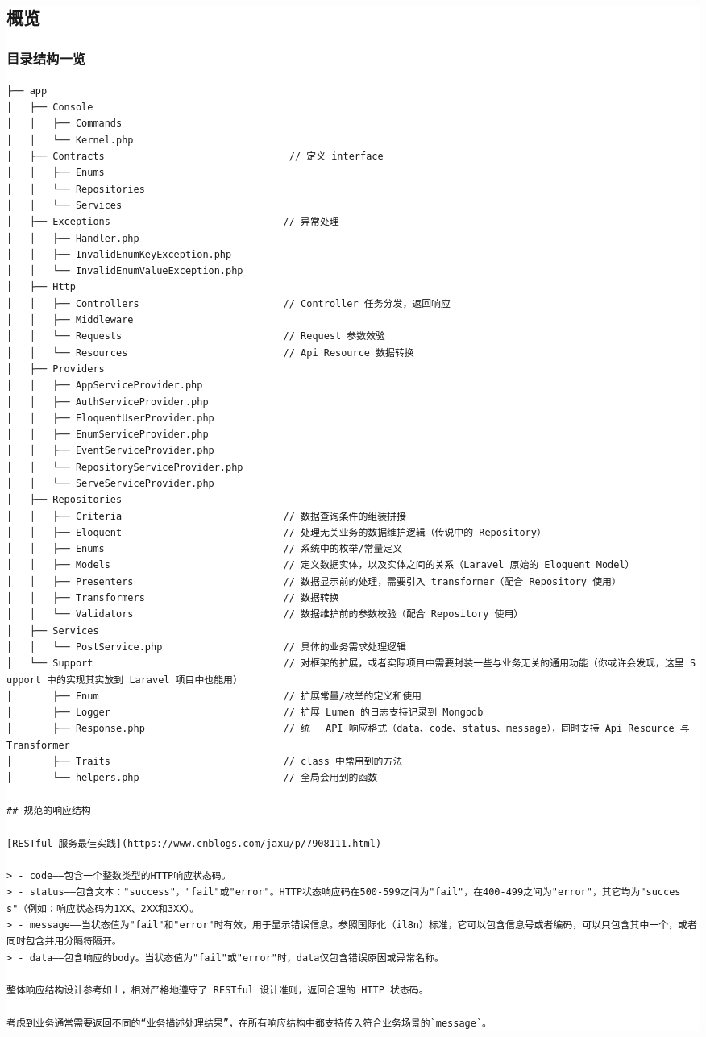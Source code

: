 ## 概览

### 目录结构一览

```
├── app
│   ├── Console
│   │   ├── Commands
│   │   └── Kernel.php
│   ├── Contracts                                // 定义 interface
│   │   ├── Enums
│   │   └── Repositories
│   │   └── Services
│   ├── Exceptions                              // 异常处理
│   │   ├── Handler.php
│   │   ├── InvalidEnumKeyException.php
│   │   └── InvalidEnumValueException.php
│   ├── Http
│   │   ├── Controllers                         // Controller 任务分发，返回响应
│   │   ├── Middleware
│   │   └── Requests                            // Request 参数效验  
│   │   └── Resources                           // Api Resource 数据转换
│   ├── Providers
│   │   ├── AppServiceProvider.php
│   │   ├── AuthServiceProvider.php
│   │   ├── EloquentUserProvider.php
│   │   ├── EnumServiceProvider.php
│   │   ├── EventServiceProvider.php
│   │   └── RepositoryServiceProvider.php
│   │   └── ServeServiceProvider.php
│   ├── Repositories
│   │   ├── Criteria                            // 数据查询条件的组装拼接
│   │   ├── Eloquent                            // 处理无关业务的数据维护逻辑（传说中的 Repository）
│   │   ├── Enums                               // 系统中的枚举/常量定义
│   │   ├── Models                              // 定义数据实体，以及实体之间的关系（Laravel 原始的 Eloquent Model）
│   │   ├── Presenters                          // 数据显示前的处理，需要引入 transformer（配合 Repository 使用）
│   │   ├── Transformers                        // 数据转换
│   │   └── Validators                          // 数据维护前的参数校验（配合 Repository 使用）
│   ├── Services
│   │   └── PostService.php                     // 具体的业务需求处理逻辑
│   └── Support                                 // 对框架的扩展，或者实际项目中需要封装一些与业务无关的通用功能（你或许会发现，这里 Support 中的实现其实放到 Laravel 项目中也能用）
│       ├── Enum                                // 扩展常量/枚举的定义和使用
│       ├── Logger                              // 扩展 Lumen 的日志支持记录到 Mongodb
│       ├── Response.php                        // 统一 API 响应格式（data、code、status、message），同时支持 Api Resource 与 Transformer
│       ├── Traits                              // class 中常用到的方法
│       └── helpers.php                         // 全局会用到的函数

## 规范的响应结构

[RESTful 服务最佳实践](https://www.cnblogs.com/jaxu/p/7908111.html)

> - code——包含一个整数类型的HTTP响应状态码。
> - status——包含文本："success"，"fail"或"error"。HTTP状态响应码在500-599之间为"fail"，在400-499之间为"error"，其它均为"success"（例如：响应状态码为1XX、2XX和3XX）。
> - message——当状态值为"fail"和"error"时有效，用于显示错误信息。参照国际化（il8n）标准，它可以包含信息号或者编码，可以只包含其中一个，或者同时包含并用分隔符隔开。
> - data——包含响应的body。当状态值为"fail"或"error"时，data仅包含错误原因或异常名称。

整体响应结构设计参考如上，相对严格地遵守了 RESTful 设计准则，返回合理的 HTTP 状态码。

考虑到业务通常需要返回不同的“业务描述处理结果”，在所有响应结构中都支持传入符合业务场景的`message`。

```